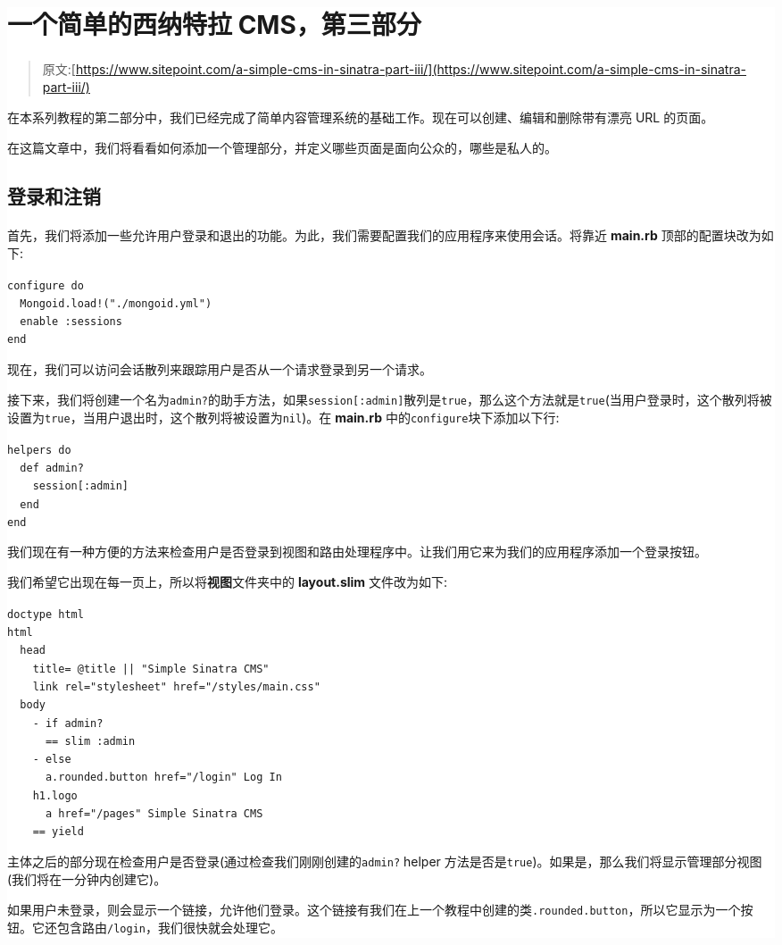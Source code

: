 # 一个简单的西纳特拉 CMS，第三部分

> 原文:[https://www.sitepoint.com/a-simple-cms-in-sinatra-part-iii/](https://www.sitepoint.com/a-simple-cms-in-sinatra-part-iii/)

在本系列教程的第二部分中，我们已经完成了简单内容管理系统的基础工作。现在可以创建、编辑和删除带有漂亮 URL 的页面。

在这篇文章中，我们将看看如何添加一个管理部分，并定义哪些页面是面向公众的，哪些是私人的。

## 登录和注销

首先，我们将添加一些允许用户登录和退出的功能。为此，我们需要配置我们的应用程序来使用会话。将靠近 **main.rb** 顶部的配置块改为如下:

```
configure do
  Mongoid.load!("./mongoid.yml")
  enable :sessions
end
```

现在，我们可以访问会话散列来跟踪用户是否从一个请求登录到另一个请求。

接下来，我们将创建一个名为`admin?`的助手方法，如果`session[:admin]`散列是`true`，那么这个方法就是`true`(当用户登录时，这个散列将被设置为`true`，当用户退出时，这个散列将被设置为`nil`)。在 **main.rb** 中的`configure`块下添加以下行:

```
helpers do
  def admin?
    session[:admin]
  end
end
```

我们现在有一种方便的方法来检查用户是否登录到视图和路由处理程序中。让我们用它来为我们的应用程序添加一个登录按钮。

我们希望它出现在每一页上，所以将**视图**文件夹中的 **layout.slim** 文件改为如下:

```
doctype html
html
  head
    title= @title || "Simple Sinatra CMS"
    link rel="stylesheet" href="/styles/main.css"
  body
    - if admin?
      == slim :admin
    - else
      a.rounded.button href="/login" Log In
    h1.logo
      a href="/pages" Simple Sinatra CMS
    == yield
```

主体之后的部分现在检查用户是否登录(通过检查我们刚刚创建的`admin?` helper 方法是否是`true`)。如果是，那么我们将显示管理部分视图(我们将在一分钟内创建它)。

如果用户未登录，则会显示一个链接，允许他们登录。这个链接有我们在上一个教程中创建的类`.rounded.button`，所以它显示为一个按钮。它还包含路由`/login`，我们很快就会处理它。
